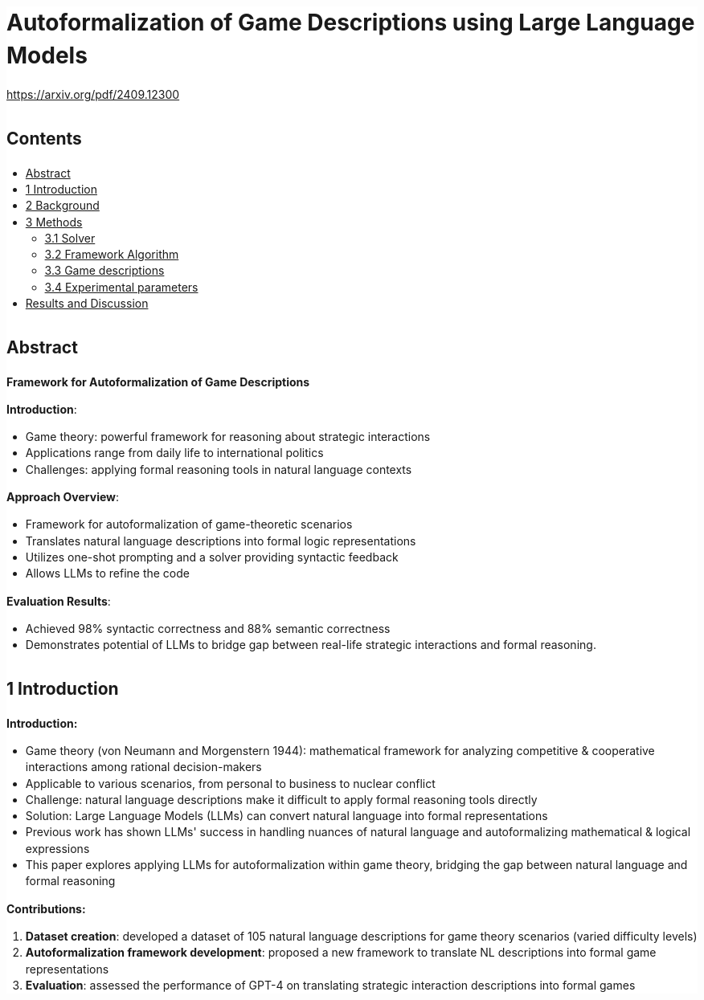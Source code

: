 # Autoformalization of Game Descriptions using Large Language Models
https://arxiv.org/pdf/2409.12300

## Contents
- [Abstract](#abstract)
- [1 Introduction](#1-introduction)
- [2 Background](#2-background)
- [3 Methods](#3-methods)
  - [3.1 Solver](#31-solver)
  - [3.2 Framework Algorithm](#32-framework-algorithm)
  - [3.3 Game descriptions](#33-game-descriptions)
  - [3.4 Experimental parameters](#34-experimental-parameters)
- [Results and Discussion](#results-and-discussion)

## Abstract
**Framework for Autoformalization of Game Descriptions**

**Introduction**:
- Game theory: powerful framework for reasoning about strategic interactions
- Applications range from daily life to international politics
- Challenges: applying formal reasoning tools in natural language contexts

**Approach Overview**:
- Framework for autoformalization of game-theoretic scenarios
- Translates natural language descriptions into formal logic representations
- Utilizes one-shot prompting and a solver providing syntactic feedback
- Allows LLMs to refine the code

**Evaluation Results**:
- Achieved 98% syntactic correctness and 88% semantic correctness
- Demonstrates potential of LLMs to bridge gap between real-life strategic interactions and formal reasoning.

## 1 Introduction

**Introduction:**
- Game theory (von Neumann and Morgenstern 1944): mathematical framework for analyzing competitive & cooperative interactions among rational decision-makers
- Applicable to various scenarios, from personal to business to nuclear conflict
- Challenge: natural language descriptions make it difficult to apply formal reasoning tools directly
- Solution: Large Language Models (LLMs) can convert natural language into formal representations
- Previous work has shown LLMs' success in handling nuances of natural language and autoformalizing mathematical & logical expressions
- This paper explores applying LLMs for autoformalization within game theory, bridging the gap between natural language and formal reasoning

**Contributions:**
1. **Dataset creation**: developed a dataset of 105 natural language descriptions for game theory scenarios (varied difficulty levels)
2. **Autoformalization framework development**: proposed a new framework to translate NL descriptions into formal game representations
3. **Evaluation**: assessed the performance of GPT-4 on translating strategic interaction descriptions into formal games
